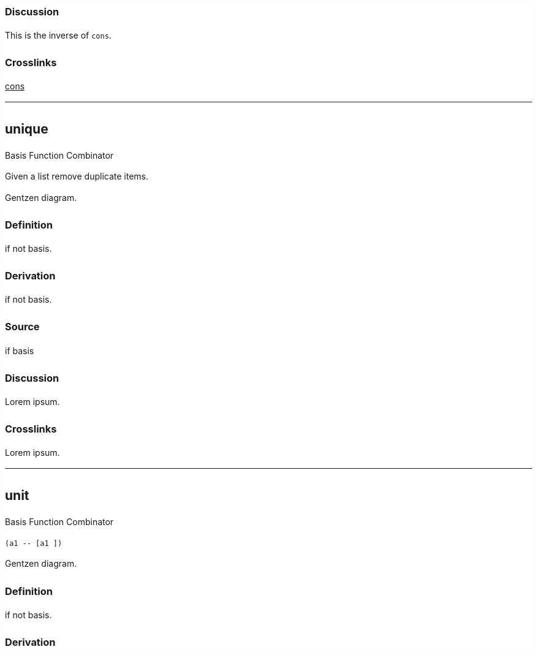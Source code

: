 ### Discussion

This is the inverse of `cons`.

### Crosslinks

[cons](#cons)


------------------------------------------------------------------------

## unique

Basis Function Combinator

Given a list remove duplicate items.

Gentzen diagram.

### Definition

if not basis.

### Derivation

if not basis.

### Source

if basis

### Discussion

Lorem ipsum.

### Crosslinks

Lorem ipsum.

------------------------------------------------------------------------

## unit

Basis Function Combinator

    (a1 -- [a1 ])

Gentzen diagram.

### Definition

if not basis.

### Derivation
